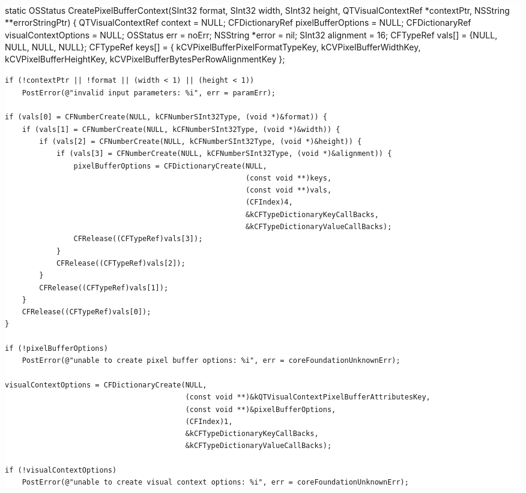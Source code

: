 
static OSStatus CreatePixelBufferContext(SInt32 format, 
										 SInt32 width,
										 SInt32 height, 
										 QTVisualContextRef *contextPtr,
										 NSString **errorStringPtr)
{
    QTVisualContextRef context = NULL;
    CFDictionaryRef pixelBufferOptions = NULL;
    CFDictionaryRef visualContextOptions = NULL;
    OSStatus err = noErr;
	NSString *error = nil;
	SInt32 alignment = 16;
	CFTypeRef vals[] = {NULL, NULL, NULL, NULL};
	CFTypeRef keys[] = {	kCVPixelBufferPixelFormatTypeKey,
							kCVPixelBufferWidthKey,
							kCVPixelBufferHeightKey,
							kCVPixelBufferBytesPerRowAlignmentKey	};
	
    if (!contextPtr || !format || (width < 1) || (height < 1)) 
		PostError(@"invalid input parameters: %i", err = paramErr);

	if (vals[0] = CFNumberCreate(NULL, kCFNumberSInt32Type, (void *)&format)) {
		if (vals[1] = CFNumberCreate(NULL, kCFNumberSInt32Type, (void *)&width)) {
			if (vals[2] = CFNumberCreate(NULL, kCFNumberSInt32Type, (void *)&height)) {
				if (vals[3] = CFNumberCreate(NULL, kCFNumberSInt32Type, (void *)&alignment)) {
					pixelBufferOptions = CFDictionaryCreate(NULL, 
															(const void **)keys, 
															(const void **)vals, 
															(CFIndex)4, 
															&kCFTypeDictionaryKeyCallBacks, 
															&kCFTypeDictionaryValueCallBacks);
					CFRelease((CFTypeRef)vals[3]);
				}
				CFRelease((CFTypeRef)vals[2]);
			}
			CFRelease((CFTypeRef)vals[1]);
		}
		CFRelease((CFTypeRef)vals[0]);
	}

	if (!pixelBufferOptions) 
		PostError(@"unable to create pixel buffer options: %i", err = coreFoundationUnknownErr);

    visualContextOptions = CFDictionaryCreate(NULL, 
											  (const void **)&kQTVisualContextPixelBufferAttributesKey, 
											  (const void **)&pixelBufferOptions, 
											  (CFIndex)1, 
											  &kCFTypeDictionaryKeyCallBacks, 
											  &kCFTypeDictionaryValueCallBacks);
	
	if (!visualContextOptions) 
		PostError(@"unable to create visual context options: %i", err = coreFoundationUnknownErr);
